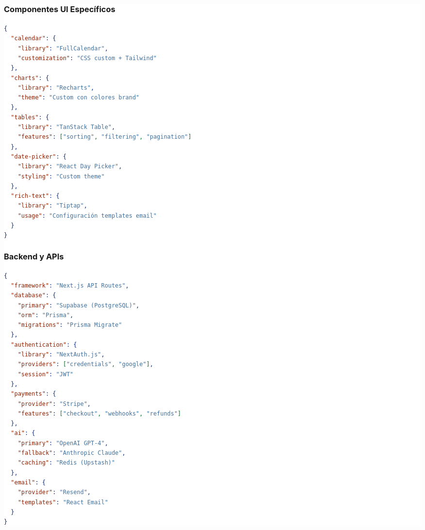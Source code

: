 ### **Componentes UI Específicos**
```json
{
  "calendar": {
    "library": "FullCalendar",
    "customization": "CSS custom + Tailwind"
  },
  "charts": {
    "library": "Recharts",
    "theme": "Custom con colores brand"
  },
  "tables": {
    "library": "TanStack Table",
    "features": ["sorting", "filtering", "pagination"]
  },
  "date-picker": {
    "library": "React Day Picker",
    "styling": "Custom theme"
  },
  "rich-text": {
    "library": "Tiptap",
    "usage": "Configuración templates email"
  }
}
```

### **Backend y APIs**
```json
{
  "framework": "Next.js API Routes",
  "database": {
    "primary": "Supabase (PostgreSQL)",
    "orm": "Prisma",
    "migrations": "Prisma Migrate"
  },
  "authentication": {
    "library": "NextAuth.js",
    "providers": ["credentials", "google"],
    "session": "JWT"
  },
  "payments": {
    "provider": "Stripe",
    "features": ["checkout", "webhooks", "refunds"]
  },
  "ai": {
    "primary": "OpenAI GPT-4",
    "fallback": "Anthropic Claude",
    "caching": "Redis (Upstash)"
  },
  "email": {
    "provider": "Resend",
    "templates": "React Email"
  }
}
```
